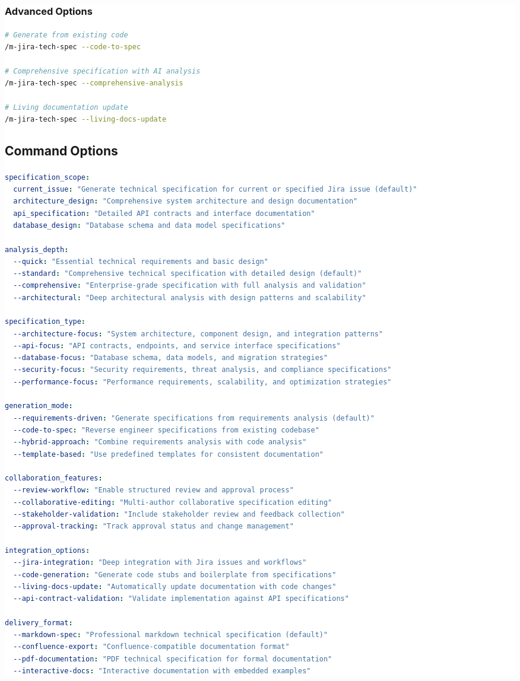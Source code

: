 ### Advanced Options
```bash
# Generate from existing code
/m-jira-tech-spec --code-to-spec

# Comprehensive specification with AI analysis
/m-jira-tech-spec --comprehensive-analysis

# Living documentation update
/m-jira-tech-spec --living-docs-update
```

## Command Options

```yaml
specification_scope:
  current_issue: "Generate technical specification for current or specified Jira issue (default)"
  architecture_design: "Comprehensive system architecture and design documentation"
  api_specification: "Detailed API contracts and interface documentation"
  database_design: "Database schema and data model specifications"

analysis_depth:
  --quick: "Essential technical requirements and basic design"
  --standard: "Comprehensive technical specification with detailed design (default)"
  --comprehensive: "Enterprise-grade specification with full analysis and validation"
  --architectural: "Deep architectural analysis with design patterns and scalability"

specification_type:
  --architecture-focus: "System architecture, component design, and integration patterns"
  --api-focus: "API contracts, endpoints, and service interface specifications"
  --database-focus: "Database schema, data models, and migration strategies"
  --security-focus: "Security requirements, threat analysis, and compliance specifications"
  --performance-focus: "Performance requirements, scalability, and optimization strategies"

generation_mode:
  --requirements-driven: "Generate specifications from requirements analysis (default)"
  --code-to-spec: "Reverse engineer specifications from existing codebase"
  --hybrid-approach: "Combine requirements analysis with code analysis"
  --template-based: "Use predefined templates for consistent documentation"

collaboration_features:
  --review-workflow: "Enable structured review and approval process"
  --collaborative-editing: "Multi-author collaborative specification editing"
  --stakeholder-validation: "Include stakeholder review and feedback collection"
  --approval-tracking: "Track approval status and change management"

integration_options:
  --jira-integration: "Deep integration with Jira issues and workflows"
  --code-generation: "Generate code stubs and boilerplate from specifications"
  --living-docs-update: "Automatically update documentation with code changes"
  --api-contract-validation: "Validate implementation against API specifications"

delivery_format:
  --markdown-spec: "Professional markdown technical specification (default)"
  --confluence-export: "Confluence-compatible documentation format"
  --pdf-documentation: "PDF technical specification for formal documentation"
  --interactive-docs: "Interactive documentation with embedded examples"
```
